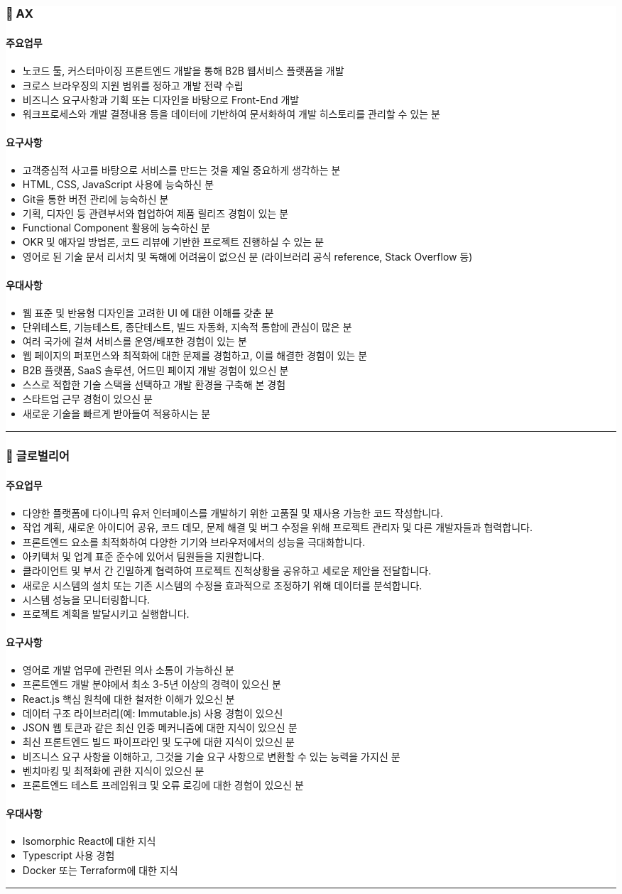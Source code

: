 
### 🏢 AX
#### 주요업무
- 노코드 툴, 커스터마이징 프론트엔드 개발을 통해 B2B 웹서비스 플랫폼을 개발
- 크로스 브라우징의 지원 범위를 정하고 개발 전략 수립
- 비즈니스 요구사항과 기획 또는 디자인을 바탕으로 Front-End 개발
- 워크프로세스와 개발 결정내용 등을 데이터에 기반하여 문서화하여 개발 히스토리를 관리할 수 있는 분
#### 요구사항
- 고객중심적 사고를 바탕으로 서비스를 만드는 것을 제일 중요하게 생각하는 분
- HTML, CSS, JavaScript 사용에 능숙하신 분
- Git을 통한 버전 관리에 능숙하신 분
- 기획, 디자인 등 관련부서와 협업하여 제품 릴리즈 경험이 있는 분
- Functional Component 활용에 능숙하신 분
- OKR 및 애자일 방법론, 코드 리뷰에 기반한 프로젝트 진행하실 수 있는 분
- 영어로 된 기술 문서 리서치 및 독해에 어려움이 없으신 분 (라이브러리 공식 reference, Stack Overflow 등)
#### 우대사항
- 웹 표준 및 반응형 디자인을 고려한 UI 에 대한 이해를 갖춘 분
- 단위테스트, 기능테스트, 종단테스트, 빌드 자동화, 지속적 통합에 관심이 많은 분
- 여러 국가에 걸쳐 서비스를 운영/배포한 경험이 있는 분
- 웹 페이지의 퍼포먼스와 최적화에 대한 문제를 경험하고, 이를 해결한 경험이 있는 분
- B2B 플랫폼, SaaS 솔루션, 어드민 페이지 개발 경험이 있으신 분
- 스스로 적합한 기술 스택을 선택하고 개발 환경을 구축해 본 경험
- 스타트업 근무 경험이 있으신 분
- 새로운 기술을 빠르게 받아들여 적용하시는 분

---

### 🏢 글로벌리어
#### 주요업무
- 다양한 플랫폼에 다이나믹 유저 인터페이스를 개발하기 위한 고품질 및 재사용 가능한 코드 작성합니다.
- 작업 계획, 새로운 아이디어 공유, 코드 데모, 문제 해결 및 버그 수정을 위해 프로젝트 관리자 및 다른 개발자들과 협력합니다.
- 프론트엔드 요소를 최적화하여 다양한 기기와 브라우저에서의 성능을 극대화합니다.
- 아키텍처 및 업계 표준 준수에 있어서 팀원들을 지원합니다.
- 클라이언트 및 부서 간 긴밀하게 협력하여 프로젝트 진척상황을 공유하고 세로운 제안을 전달합니다.
- 새로운 시스템의 설치 또는 기존 시스템의 수정을 효과적으로 조정하기 위해 데이터를 분석합니다.
- 시스템 성능을 모니터링합니다.
- 프로젝트 계획을 발달시키고 실행합니다.
#### 요구사항
- 영어로 개발 업무에 관련된 의사 소통이 가능하신 분
- 프론트엔드 개발 분야에서 최소 3-5년 이상의 경력이 있으신 분
- React.js 핵심 원칙에 대한 철저한 이해가 있으신 분
- 데이터 구조 라이브러리(예: Immutable.js) 사용 경험이 있으신 
- JSON 웹 토큰과 같은 최신 인증 메커니즘에 대한 지식이 있으신 분
- 최신 프론트엔드 빌드 파이프라인 및 도구에 대한 지식이 있으신 분
- 비즈니스 요구 사항을 이해하고, 그것을 기술 요구 사항으로 변환할 수 있는 능력을 가지신 분
- 벤치마킹 및 최적화에 관한 지식이 있으신 분
- 프론트엔드 테스트 프레임워크 및 오류 로깅에 대한 경험이 있으신 분
#### 우대사항
- Isomorphic React에 대한 지식
- Typescript 사용 경험
- Docker 또는 Terraform에 대한 지식

---